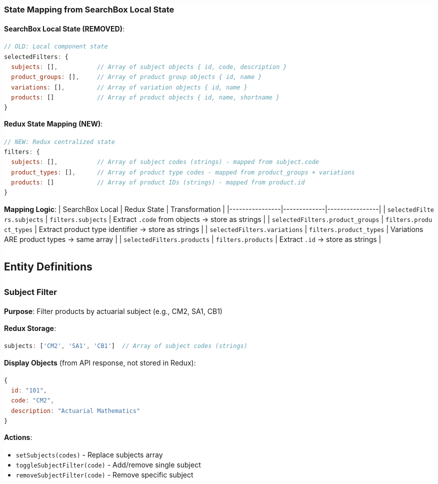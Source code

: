 ### State Mapping from SearchBox Local State

**SearchBox Local State (REMOVED)**:
```javascript
// OLD: Local component state
selectedFilters: {
  subjects: [],           // Array of subject objects { id, code, description }
  product_groups: [],     // Array of product group objects { id, name }
  variations: [],         // Array of variation objects { id, name }
  products: []            // Array of product objects { id, name, shortname }
}
```

**Redux State Mapping (NEW)**:
```javascript
// NEW: Redux centralized state
filters: {
  subjects: [],           // Array of subject codes (strings) - mapped from subject.code
  product_types: [],      // Array of product type codes - mapped from product_groups + variations
  products: []            // Array of product IDs (strings) - mapped from product.id
}
```

**Mapping Logic**:
| SearchBox Local | Redux State | Transformation |
|----------------|-------------|----------------|
| `selectedFilters.subjects` | `filters.subjects` | Extract `.code` from objects → store as strings |
| `selectedFilters.product_groups` | `filters.product_types` | Extract product type identifier → store as strings |
| `selectedFilters.variations` | `filters.product_types` | Variations ARE product types → same array |
| `selectedFilters.products` | `filters.products` | Extract `.id` → store as strings |

## Entity Definitions

### Subject Filter
**Purpose**: Filter products by actuarial subject (e.g., CM2, SA1, CB1)

**Redux Storage**:
```javascript
subjects: ['CM2', 'SA1', 'CB1']  // Array of subject codes (strings)
```

**Display Objects** (from API response, not stored in Redux):
```javascript
{
  id: "101",
  code: "CM2",
  description: "Actuarial Mathematics"
}
```

**Actions**:
- `setSubjects(codes)` - Replace subjects array
- `toggleSubjectFilter(code)` - Add/remove single subject
- `removeSubjectFilter(code)` - Remove specific subject

